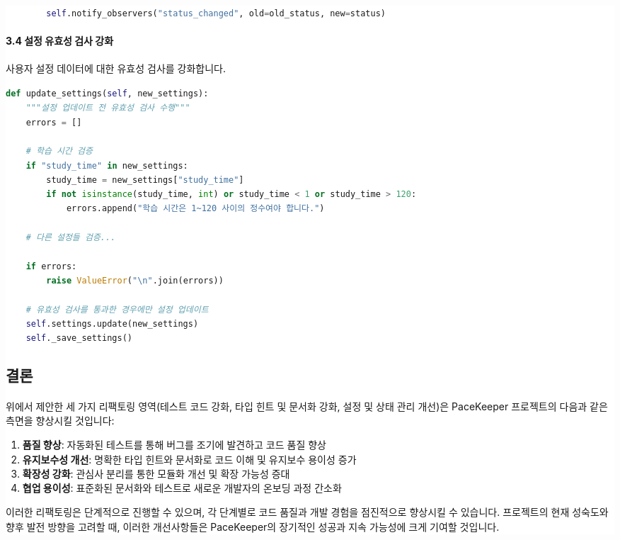 ```python
        self.notify_observers("status_changed", old=old_status, new=status)
```

#### 3.4 설정 유효성 검사 강화
사용자 설정 데이터에 대한 유효성 검사를 강화합니다.

```python
def update_settings(self, new_settings):
    """설정 업데이트 전 유효성 검사 수행"""
    errors = []
    
    # 학습 시간 검증
    if "study_time" in new_settings:
        study_time = new_settings["study_time"]
        if not isinstance(study_time, int) or study_time < 1 or study_time > 120:
            errors.append("학습 시간은 1~120 사이의 정수여야 합니다.")
    
    # 다른 설정들 검증...
    
    if errors:
        raise ValueError("\n".join(errors))
    
    # 유효성 검사를 통과한 경우에만 설정 업데이트
    self.settings.update(new_settings)
    self._save_settings()
```

## 결론

위에서 제안한 세 가지 리팩토링 영역(테스트 코드 강화, 타입 힌트 및 문서화 강화, 설정 및 상태 관리 개선)은 PaceKeeper 프로젝트의 다음과 같은 측면을 향상시킬 것입니다:

1. **품질 향상**: 자동화된 테스트를 통해 버그를 조기에 발견하고 코드 품질 향상
2. **유지보수성 개선**: 명확한 타입 힌트와 문서화로 코드 이해 및 유지보수 용이성 증가
3. **확장성 강화**: 관심사 분리를 통한 모듈화 개선 및 확장 가능성 증대
4. **협업 용이성**: 표준화된 문서화와 테스트로 새로운 개발자의 온보딩 과정 간소화

이러한 리팩토링은 단계적으로 진행할 수 있으며, 각 단계별로 코드 품질과 개발 경험을 점진적으로 향상시킬 수 있습니다. 프로젝트의 현재 성숙도와 향후 발전 방향을 고려할 때, 이러한 개선사항들은 PaceKeeper의 장기적인 성공과 지속 가능성에 크게 기여할 것입니다.